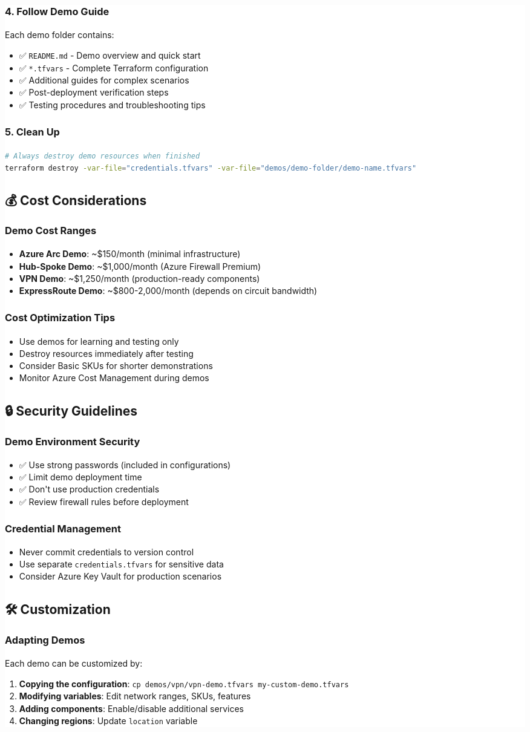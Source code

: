 ### 4. Follow Demo Guide
Each demo folder contains:
- ✅ `README.md` - Demo overview and quick start
- ✅ `*.tfvars` - Complete Terraform configuration
- ✅ Additional guides for complex scenarios
- ✅ Post-deployment verification steps
- ✅ Testing procedures and troubleshooting tips

### 5. Clean Up
```bash
# Always destroy demo resources when finished
terraform destroy -var-file="credentials.tfvars" -var-file="demos/demo-folder/demo-name.tfvars"
```

## 💰 Cost Considerations

### Demo Cost Ranges
- **Azure Arc Demo**: ~$150/month (minimal infrastructure)
- **Hub-Spoke Demo**: ~$1,000/month (Azure Firewall Premium)
- **VPN Demo**: ~$1,250/month (production-ready components)
- **ExpressRoute Demo**: ~$800-2,000/month (depends on circuit bandwidth)

### Cost Optimization Tips
- Use demos for learning and testing only
- Destroy resources immediately after testing
- Consider Basic SKUs for shorter demonstrations
- Monitor Azure Cost Management during demos

## 🔒 Security Guidelines

### Demo Environment Security
- ✅ Use strong passwords (included in configurations)
- ✅ Limit demo deployment time
- ✅ Don't use production credentials
- ✅ Review firewall rules before deployment

### Credential Management
- Never commit credentials to version control
- Use separate `credentials.tfvars` for sensitive data
- Consider Azure Key Vault for production scenarios

## 🛠️ Customization

### Adapting Demos
Each demo can be customized by:
1. **Copying the configuration**: `cp demos/vpn/vpn-demo.tfvars my-custom-demo.tfvars`
2. **Modifying variables**: Edit network ranges, SKUs, features
3. **Adding components**: Enable/disable additional services
4. **Changing regions**: Update `location` variable
